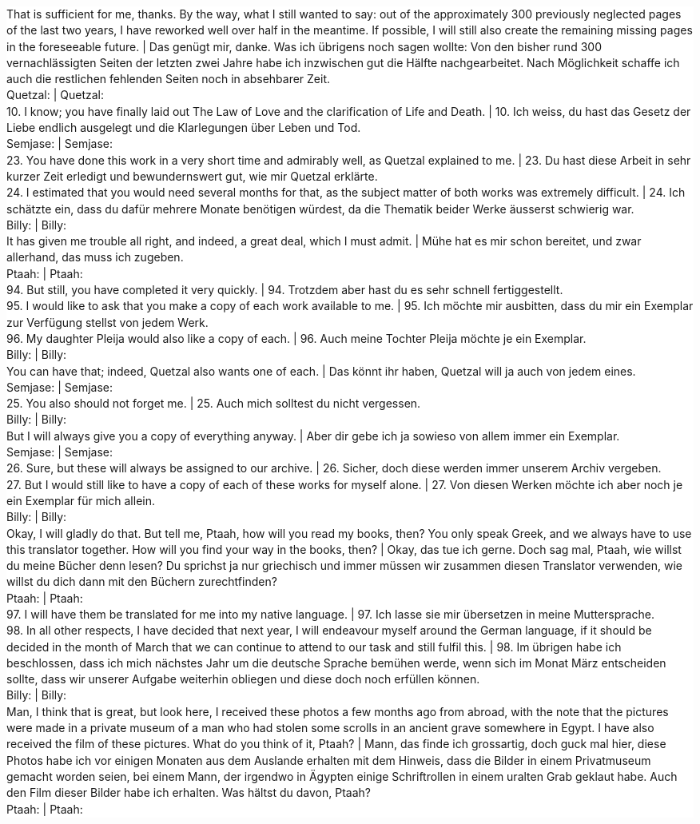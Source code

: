 That is sufficient for me, thanks. By the way, what I still wanted to say: out of the approximately 300 previously neglected pages of the last two years, I have reworked well over half in the meantime. If possible, I will still also create the remaining missing pages in the foreseeable future.  | Das genügt mir, danke. Was ich übrigens noch sagen wollte: Von den bisher rund 300 vernachlässigten Seiten der letzten zwei Jahre habe ich inzwischen gut die Hälfte nachgearbeitet. Nach Möglichkeit schaffe ich auch die restlichen fehlenden Seiten noch in absehbarer Zeit.   
Quetzal:  | Quetzal:   
10. I know; you have finally laid out The Law of Love and the clarification of Life and Death.  | 10. Ich weiss, du hast das Gesetz der Liebe endlich ausgelegt und die Klarlegungen über Leben und Tod.   
Semjase:  | Semjase:   
23. You have done this work in a very short time and admirably well, as Quetzal explained to me.  | 23. Du hast diese Arbeit in sehr kurzer Zeit erledigt und bewundernswert gut, wie mir Quetzal erklärte.   
24. I estimated that you would need several months for that, as the subject matter of both works was extremely difficult.  | 24. Ich schätzte ein, dass du dafür mehrere Monate benötigen würdest, da die Thematik beider Werke äusserst schwierig war.   
Billy:  | Billy:   
It has given me trouble all right, and indeed, a great deal, which I must admit.  | Mühe hat es mir schon bereitet, und zwar allerhand, das muss ich zugeben.   
Ptaah:  | Ptaah:   
94. But still, you have completed it very quickly.  | 94. Trotzdem aber hast du es sehr schnell fertiggestellt.   
95. I would like to ask that you make a copy of each work available to me.  | 95. Ich möchte mir ausbitten, dass du mir ein Exemplar zur Verfügung stellst von jedem Werk.   
96. My daughter Pleija would also like a copy of each.  | 96. Auch meine Tochter Pleija möchte je ein Exemplar.   
Billy:  | Billy:   
You can have that; indeed, Quetzal also wants one of each.  | Das könnt ihr haben, Quetzal will ja auch von jedem eines.   
Semjase:  | Semjase:   
25. You also should not forget me.  | 25. Auch mich solltest du nicht vergessen.   
Billy:  | Billy:   
But I will always give you a copy of everything anyway.  | Aber dir gebe ich ja sowieso von allem immer ein Exemplar.   
Semjase:  | Semjase:   
26. Sure, but these will always be assigned to our archive.  | 26. Sicher, doch diese werden immer unserem Archiv vergeben.   
27. But I would still like to have a copy of each of these works for myself alone.  | 27. Von diesen Werken möchte ich aber noch je ein Exemplar für mich allein.   
Billy:  | Billy:   
Okay, I will gladly do that. But tell me, Ptaah, how will you read my books, then? You only speak Greek, and we always have to use this translator together. How will you find your way in the books, then?  | Okay, das tue ich gerne. Doch sag mal, Ptaah, wie willst du meine Bücher denn lesen? Du sprichst ja nur griechisch und immer müssen wir zusammen diesen Translator verwenden, wie willst du dich dann mit den Büchern zurechtfinden?   
Ptaah:  | Ptaah:   
97. I will have them be translated for me into my native language.  | 97. Ich lasse sie mir übersetzen in meine Muttersprache.   
98. In all other respects, I have decided that next year, I will endeavour myself around the German language, if it should be decided in the month of March that we can continue to attend to our task and still fulfil this.  | 98. Im übrigen habe ich beschlossen, dass ich mich nächstes Jahr um die deutsche Sprache bemühen werde, wenn sich im Monat März entscheiden sollte, dass wir unserer Aufgabe weiterhin obliegen und diese doch noch erfüllen können.   
Billy:  | Billy:   
Man, I think that is great, but look here, I received these photos a few months ago from abroad, with the note that the pictures were made in a private museum of a man who had stolen some scrolls in an ancient grave somewhere in Egypt. I have also received the film of these pictures. What do you think of it, Ptaah?  | Mann, das finde ich grossartig, doch guck mal hier, diese Photos habe ich vor einigen Monaten aus dem Auslande erhalten mit dem Hinweis, dass die Bilder in einem Privatmuseum gemacht worden seien, bei einem Mann, der irgendwo in Ägypten einige Schriftrollen in einem uralten Grab geklaut habe. Auch den Film dieser Bilder habe ich erhalten. Was hältst du davon, Ptaah?   
Ptaah:  | Ptaah:   
